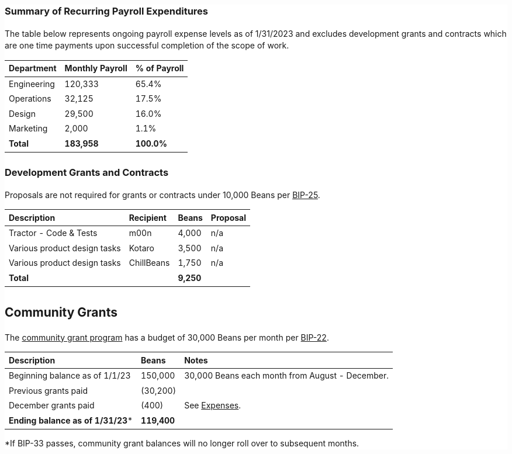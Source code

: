 ### Summary of Recurring Payroll Expenditures

The table below represents ongoing payroll expense levels as of 1/31/2023 and excludes development grants and contracts which are one time payments upon successful completion of the scope of work.

| Department  | Monthly Payroll | % of Payroll |
|:------------|:----------------|:-------------|
| Engineering | 120,333         | 65.4%        |
| Operations  | 32,125          | 17.5%        |
| Design      | 29,500          | 16.0%        |
| Marketing   | 2,000           | 1.1%         |
| **Total**   | **183,958**     | **100.0%**   |

### Development Grants and Contracts

Proposals are not required for grants or contracts under 10,000 Beans per [BIP-25](https://arweave.net/O9-WKx4x7cu6YFeeowI5i1IG3kcaxQ1vwtr-hduWQos).

| Description                  | Recipient  | Beans     | Proposal |
|:-----------------------------|:-----------|:----------|:---------|
| Tractor - Code & Tests       | m00n       | 4,000     | n/a      |
| Various product design tasks | Kotaro     | 3,500     | n/a      |
| Various product design tasks | ChillBeans | 1,750     | n/a      |
| **Total**                    |            | **9,250** |          |

## Community Grants

The [community grant program](https://docs.bean.money/almanac/community/community-grant-program) has a budget of 30,000 Beans per month per [BIP-22](https://arweave.net/6aaL15siu33-dSL5wbrF0t10xzhIZ1IDQTVK-dINsHw).

| Description                       | Beans       | Notes                                           |
|:----------------------------------|:------------|:------------------------------------------------|
| Beginning balance as of 1/1/23    | 150,000     | 30,000 Beans each month from August - December. |
| Previous grants paid              | (30,200)    |                                                 |
| December grants paid              | (400)       | See [Expenses](#expenses-by-category).          |
| **Ending balance as of 1/31/23*** | **119,400** |                                                 |

*If BIP-33 passes, community grant balances will no longer roll over to subsequent months.
